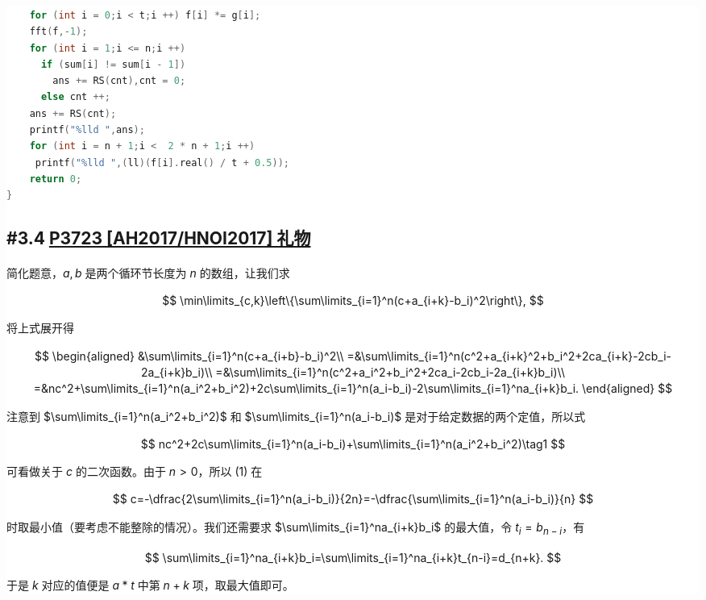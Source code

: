 ``` cpp
    for (int i = 0;i < t;i ++) f[i] *= g[i];
    fft(f,-1);
    for (int i = 1;i <= n;i ++)
      if (sum[i] != sum[i - 1])
        ans += RS(cnt),cnt = 0;
      else cnt ++;
    ans += RS(cnt);
    printf("%lld ",ans);
    for (int i = n + 1;i <  2 * n + 1;i ++)
     printf("%lld ",(ll)(f[i].real() / t + 0.5));
    return 0;
}
```

## #3.4 [P3723 [AH2017/HNOI2017] 礼物](https://www.luogu.com.cn/problem/P3723)

简化题意，$a,b$ 是两个循环节长度为 $n$ 的数组，让我们求

$$
\min\limits_{c,k}\left\{\sum\limits_{i=1}^n(c+a_{i+k}-b_i)^2\right\},
$$

将上式展开得

$$
\begin{aligned}
&\sum\limits_{i=1}^n(c+a_{i+b}-b_i)^2\\
=&\sum\limits_{i=1}^n(c^2+a_{i+k}^2+b_i^2+2ca_{i+k}-2cb_i-2a_{i+k}b_i)\\
=&\sum\limits_{i=1}^n(c^2+a_i^2+b_i^2+2ca_i-2cb_i-2a_{i+k}b_i)\\
=&nc^2+\sum\limits_{i=1}^n(a_i^2+b_i^2)+2c\sum\limits_{i=1}^n(a_i-b_i)-2\sum\limits_{i=1}^na_{i+k}b_i.
\end{aligned}
$$

注意到 $\sum\limits_{i=1}^n(a_i^2+b_i^2)$ 和 $\sum\limits_{i=1}^n(a_i-b_i)$ 是对于给定数据的两个定值，所以式

$$
nc^2+2c\sum\limits_{i=1}^n(a_i-b_i)+\sum\limits_{i=1}^n(a_i^2+b_i^2)\tag1
$$

可看做关于 $c$ 的二次函数。由于 $n>0$，所以 $(1)$ 在

$$
c=-\dfrac{2\sum\limits_{i=1}^n(a_i-b_i)}{2n}=-\dfrac{\sum\limits_{i=1}^n(a_i-b_i)}{n}
$$

时取最小值（要考虑不能整除的情况）。我们还需要求 $\sum\limits_{i=1}^na_{i+k}b_i$ 的最大值，令 $t_i=b_{n-i}$，有

$$
\sum\limits_{i=1}^na_{i+k}b_i=\sum\limits_{i=1}^na_{i+k}t_{n-i}=d_{n+k}.
$$

于是 $k$ 对应的值便是 $a*t$ 中第 $n+k$ 项，取最大值即可。

